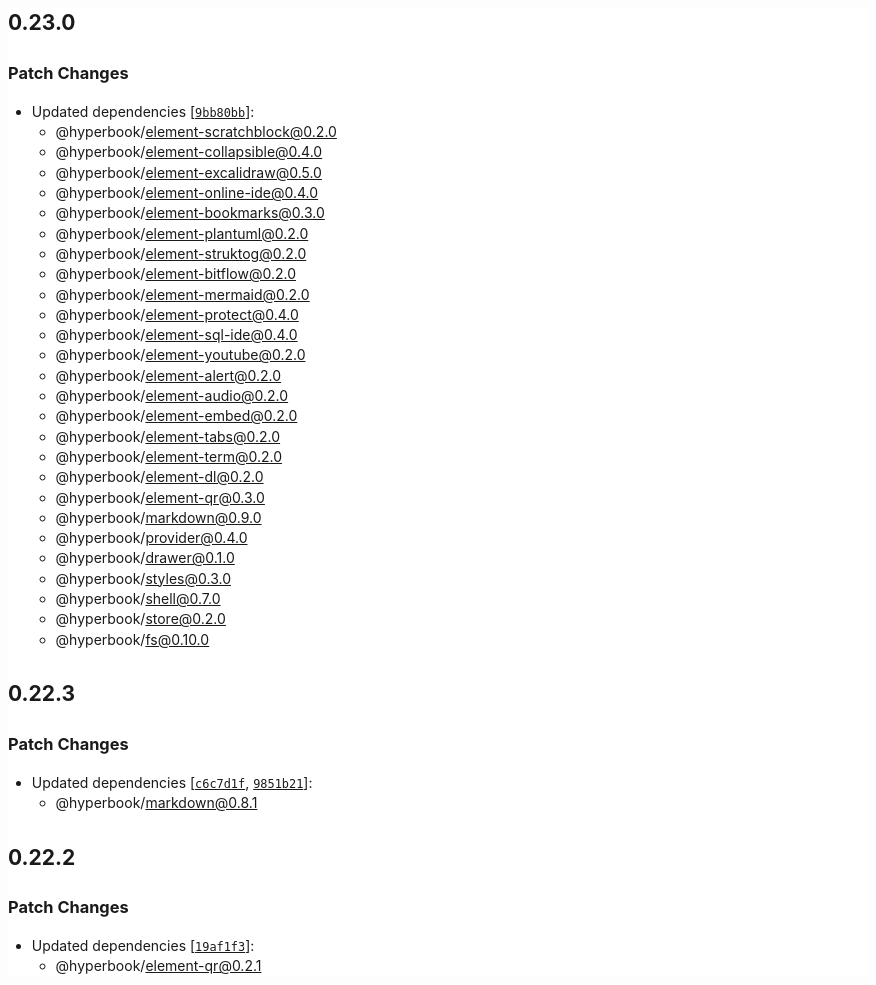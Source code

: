 ## 0.23.0

### Patch Changes

- Updated dependencies [[`9bb80bb`](https://github.com/openpatch/hyperbook/commit/9bb80bbd711a2ec11d84f2263c581d42e92fd7de)]:
  - @hyperbook/element-scratchblock@0.2.0
  - @hyperbook/element-collapsible@0.4.0
  - @hyperbook/element-excalidraw@0.5.0
  - @hyperbook/element-online-ide@0.4.0
  - @hyperbook/element-bookmarks@0.3.0
  - @hyperbook/element-plantuml@0.2.0
  - @hyperbook/element-struktog@0.2.0
  - @hyperbook/element-bitflow@0.2.0
  - @hyperbook/element-mermaid@0.2.0
  - @hyperbook/element-protect@0.4.0
  - @hyperbook/element-sql-ide@0.4.0
  - @hyperbook/element-youtube@0.2.0
  - @hyperbook/element-alert@0.2.0
  - @hyperbook/element-audio@0.2.0
  - @hyperbook/element-embed@0.2.0
  - @hyperbook/element-tabs@0.2.0
  - @hyperbook/element-term@0.2.0
  - @hyperbook/element-dl@0.2.0
  - @hyperbook/element-qr@0.3.0
  - @hyperbook/markdown@0.9.0
  - @hyperbook/provider@0.4.0
  - @hyperbook/drawer@0.1.0
  - @hyperbook/styles@0.3.0
  - @hyperbook/shell@0.7.0
  - @hyperbook/store@0.2.0
  - @hyperbook/fs@0.10.0

## 0.22.3

### Patch Changes

- Updated dependencies [[`c6c7d1f`](https://github.com/openpatch/hyperbook/commit/c6c7d1f3dda16879166398916792025545e344ea), [`9851b21`](https://github.com/openpatch/hyperbook/commit/9851b21db8d19c849110eca623bfc450c76e06b9)]:
  - @hyperbook/markdown@0.8.1

## 0.22.2

### Patch Changes

- Updated dependencies [[`19af1f3`](https://github.com/openpatch/hyperbook/commit/19af1f3baae82508091b2f49541449464d88bb28)]:
  - @hyperbook/element-qr@0.2.1

